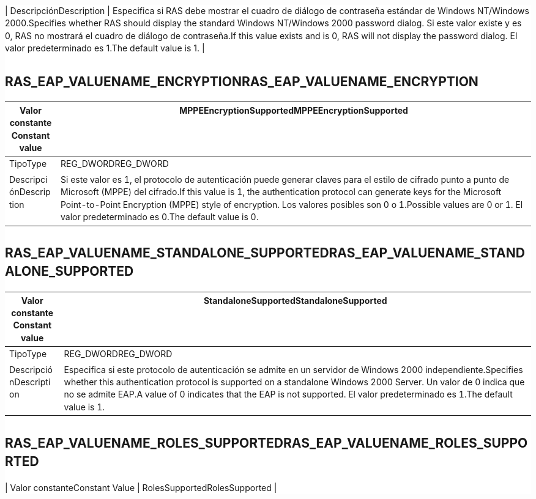 | <span data-ttu-id="eb5e8-214">Descripción</span><span class="sxs-lookup"><span data-stu-id="eb5e8-214">Description</span></span>    | <span data-ttu-id="eb5e8-215">Especifica si RAS debe mostrar el cuadro de diálogo de contraseña estándar de Windows NT/Windows 2000.</span><span class="sxs-lookup"><span data-stu-id="eb5e8-215">Specifies whether RAS should display the standard Windows NT/Windows 2000 password dialog.</span></span> <span data-ttu-id="eb5e8-216">Si este valor existe y es 0, RAS no mostrará el cuadro de diálogo de contraseña.</span><span class="sxs-lookup"><span data-stu-id="eb5e8-216">If this value exists and is 0, RAS will not display the password dialog.</span></span> <span data-ttu-id="eb5e8-217">El valor predeterminado es 1.</span><span class="sxs-lookup"><span data-stu-id="eb5e8-217">The default value is 1.</span></span> |


## <a name="ras_eap_valuename_encryption"></a><span data-ttu-id="eb5e8-218">RAS_EAP_VALUENAME_ENCRYPTION</span><span class="sxs-lookup"><span data-stu-id="eb5e8-218">RAS_EAP_VALUENAME_ENCRYPTION</span></span>

| <span data-ttu-id="eb5e8-219">Valor constante</span><span class="sxs-lookup"><span data-stu-id="eb5e8-219">Constant value</span></span> | <span data-ttu-id="eb5e8-220">MPPEEncryptionSupported</span><span class="sxs-lookup"><span data-stu-id="eb5e8-220">MPPEEncryptionSupported</span></span>                                                                                                                                                                       |
|----------------|-----------------------------------------------------------------------------------------------------------------------------------------------------------------------------------------------|
| <span data-ttu-id="eb5e8-221">Tipo</span><span class="sxs-lookup"><span data-stu-id="eb5e8-221">Type</span></span>           | <span data-ttu-id="eb5e8-222">REG_DWORD</span><span class="sxs-lookup"><span data-stu-id="eb5e8-222">REG_DWORD</span></span>                                                                                                                                                                                    |
| <span data-ttu-id="eb5e8-223">Descripción</span><span class="sxs-lookup"><span data-stu-id="eb5e8-223">Description</span></span>    | <span data-ttu-id="eb5e8-224">Si este valor es 1, el protocolo de autenticación puede generar claves para el estilo de cifrado punto a punto de Microsoft (MPPE) del cifrado.</span><span class="sxs-lookup"><span data-stu-id="eb5e8-224">If this value is 1, the authentication protocol can generate keys for the Microsoft Point-to-Point Encryption (MPPE) style of encryption.</span></span> <span data-ttu-id="eb5e8-225">Los valores posibles son 0 o 1.</span><span class="sxs-lookup"><span data-stu-id="eb5e8-225">Possible values are 0 or 1.</span></span> <span data-ttu-id="eb5e8-226">El valor predeterminado es 0.</span><span class="sxs-lookup"><span data-stu-id="eb5e8-226">The default value is 0.</span></span> |

## <a name="ras_eap_valuename_standalone_supported"></a><span data-ttu-id="eb5e8-227">RAS_EAP_VALUENAME_STANDALONE_SUPPORTED</span><span class="sxs-lookup"><span data-stu-id="eb5e8-227">RAS_EAP_VALUENAME_STANDALONE_SUPPORTED</span></span>

| <span data-ttu-id="eb5e8-228">Valor constante</span><span class="sxs-lookup"><span data-stu-id="eb5e8-228">Constant value</span></span> | <span data-ttu-id="eb5e8-229">StandaloneSupported</span><span class="sxs-lookup"><span data-stu-id="eb5e8-229">StandaloneSupported</span></span>                                                                                                                                                            |
|----------------|--------------------------------------------------------------------------------------------------------------------------------------------------------------------------------|
| <span data-ttu-id="eb5e8-230">Tipo</span><span class="sxs-lookup"><span data-stu-id="eb5e8-230">Type</span></span>           | <span data-ttu-id="eb5e8-231">REG_DWORD</span><span class="sxs-lookup"><span data-stu-id="eb5e8-231">REG_DWORD</span></span>                                                                                                                                                                     |
| <span data-ttu-id="eb5e8-232">Descripción</span><span class="sxs-lookup"><span data-stu-id="eb5e8-232">Description</span></span>    | <span data-ttu-id="eb5e8-233">Especifica si este protocolo de autenticación se admite en un servidor de Windows 2000 independiente.</span><span class="sxs-lookup"><span data-stu-id="eb5e8-233">Specifies whether this authentication protocol is supported on a standalone Windows 2000 Server.</span></span> <span data-ttu-id="eb5e8-234">Un valor de 0 indica que no se admite EAP.</span><span class="sxs-lookup"><span data-stu-id="eb5e8-234">A value of 0 indicates that the EAP is not supported.</span></span> <span data-ttu-id="eb5e8-235">El valor predeterminado es 1.</span><span class="sxs-lookup"><span data-stu-id="eb5e8-235">The default value is 1.</span></span> |

## <a name="ras_eap_valuename_roles_supported"></a><span data-ttu-id="eb5e8-236">RAS_EAP_VALUENAME_ROLES_SUPPORTED</span><span class="sxs-lookup"><span data-stu-id="eb5e8-236">RAS_EAP_VALUENAME_ROLES_SUPPORTED</span></span>

| <span data-ttu-id="eb5e8-237">Valor constante</span><span class="sxs-lookup"><span data-stu-id="eb5e8-237">Constant Value</span></span> | <span data-ttu-id="eb5e8-238">RolesSupported</span><span class="sxs-lookup"><span data-stu-id="eb5e8-238">RolesSupported</span></span>                                                                                                                                                                                                                             |